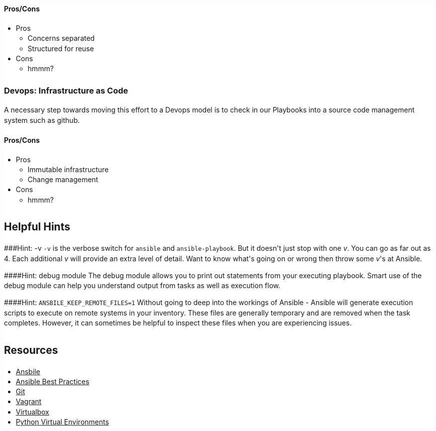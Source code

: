 
#### Pros/Cons
- Pros
	- Concerns separated
	- Structured for reuse
- Cons
	- hmmm? 

### Devops: Infrastructure as Code
A necessary step towards moving this effort to a Devops model is to check in our Playbooks into a source code management system such as github.

#### Pros/Cons
- Pros
	- Immutable infrastructure
	- Change management
- Cons
	- hmmm?	 	 

## Helpful Hints
###Hint: -v
`-v` is the verbose switch for `ansible` and `ansible-playbook`.  But it doesn't just stop with one *v*.  You can go as far out as 4.  Each additional *v* will provide an extra level of detail.  Want to know what's going on or wrong then throw some *v*'s at Ansible.

####Hint: debug module
The debug module allows you to print out statements from your executing playbook.  Smart use of the debug module can help you understand output from tasks as well as execution flow.

####Hint: `ANSBILE_KEEP_REMOTE_FILES=1`
Without going to deep into the workings of Ansible - Ansible will generate execution scripts to execute on remote systems in your inventory.  These files are generally temporary and are removed when the task completes.  However, it can sometimes be helpful to inspect these files when you are experiencing issues.


## Resources
- [Ansbile](http://docs.ansible.com/ansible/)
- [Ansible Best Practices](http://docs.ansible.com/ansible/playbooks_best_practices.html)
- [Git](https://git-scm.com/book/en/v2/Getting-Started-Installing-Git)
- [Vagrant](https://www.vagrantup.com/downloads.html)
- [Virtualbox](https://www.virtualbox.org/wiki/Downloads)
- [Python Virtual Environments](http://docs.python-guide.org/en/latest/dev/virtualenvs/)
